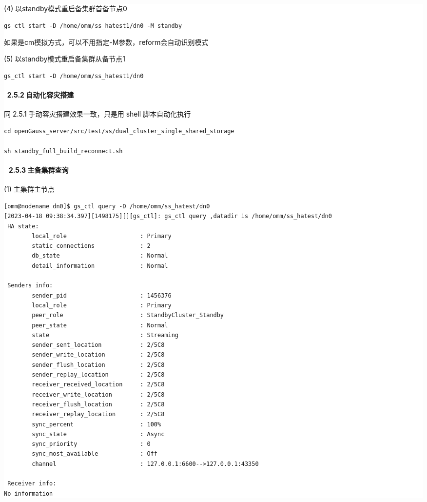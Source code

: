 (4) 以standby模式重启备集群首备节点0
```
gs_ctl start -D /home/omm/ss_hatest1/dn0 -M standby
```
如果是cm模拟方式，可以不用指定-M参数，reform会自动识别模式

(5) 以standby模式重启备集群从备节点1
```
gs_ctl start -D /home/omm/ss_hatest1/dn0
```

#### &nbsp;&nbsp;2.5.2 自动化容灾搭建

同 2.5.1 手动容灾搭建效果一致，只是用 shell 脚本自动化执行

```
cd openGauss_server/src/test/ss/dual_cluster_single_shared_storage

sh standby_full_build_reconnect.sh
```

#### &nbsp;&nbsp;&nbsp;2.5.3 主备集群查询

(1) 主集群主节点

```
[omm@nodename dn0]$ gs_ctl query -D /home/omm/ss_hatest/dn0
[2023-04-18 09:38:34.397][1498175][][gs_ctl]: gs_ctl query ,datadir is /home/omm/ss_hatest/dn0
 HA state:
        local_role                     : Primary
        static_connections             : 2
        db_state                       : Normal
        detail_information             : Normal

 Senders info:
        sender_pid                     : 1456376
        local_role                     : Primary
        peer_role                      : StandbyCluster_Standby
        peer_state                     : Normal
        state                          : Streaming
        sender_sent_location           : 2/5C8
        sender_write_location          : 2/5C8
        sender_flush_location          : 2/5C8
        sender_replay_location         : 2/5C8
        receiver_received_location     : 2/5C8
        receiver_write_location        : 2/5C8
        receiver_flush_location        : 2/5C8
        receiver_replay_location       : 2/5C8
        sync_percent                   : 100%
        sync_state                     : Async
        sync_priority                  : 0
        sync_most_available            : Off
        channel                        : 127.0.0.1:6600-->127.0.0.1:43350

 Receiver info:
No information
```
